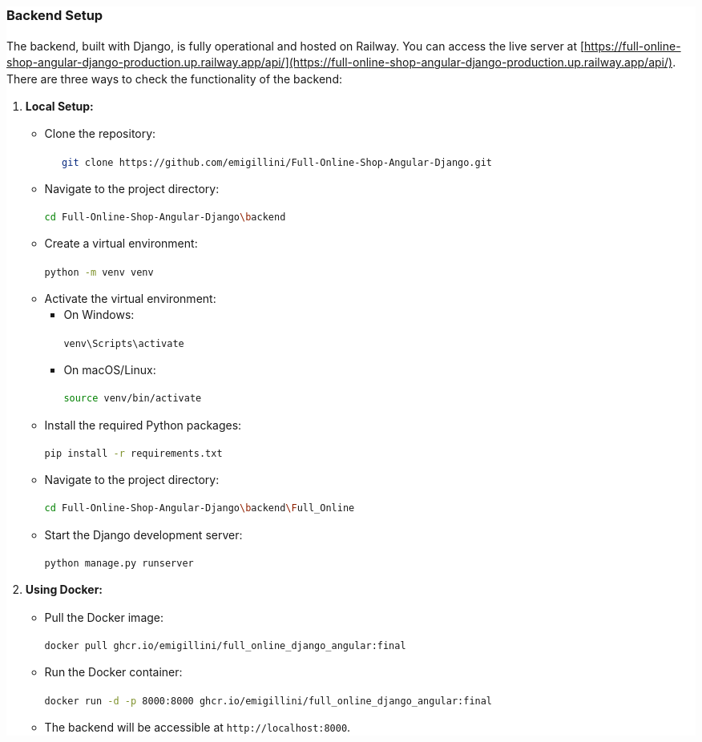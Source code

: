 
### Backend Setup

The backend, built with Django, is fully operational and hosted on Railway. You can access the live server at [https://full-online-shop-angular-django-production.up.railway.app/api/](https://full-online-shop-angular-django-production.up.railway.app/api/). There are three ways to check the functionality of the backend:

1. **Local Setup:**
   - Clone the repository:
     ```bash
        git clone https://github.com/emigillini/Full-Online-Shop-Angular-Django.git
     ```
   - Navigate to the project directory:
     ```bash
     cd Full-Online-Shop-Angular-Django\backend
     ```
   - Create a virtual environment:
     ```bash
     python -m venv venv
     ```
   - Activate the virtual environment:
     - On Windows:
       ```bash
       venv\Scripts\activate
       ```
     - On macOS/Linux:
       ```bash
       source venv/bin/activate
       ```
   - Install the required Python packages:
     ```bash
     pip install -r requirements.txt
     ```
   - Navigate to the project directory:
     ```bash
     cd Full-Online-Shop-Angular-Django\backend\Full_Online
     ```
   - Start the Django development server:
     ```bash
     python manage.py runserver
     ```

2. **Using Docker:**
   - Pull the Docker image:
     ```bash
     docker pull ghcr.io/emigillini/full_online_django_angular:final
     ```
   - Run the Docker container:
     ```bash
     docker run -d -p 8000:8000 ghcr.io/emigillini/full_online_django_angular:final
     ```
   - The backend will be accessible at `http://localhost:8000`.
